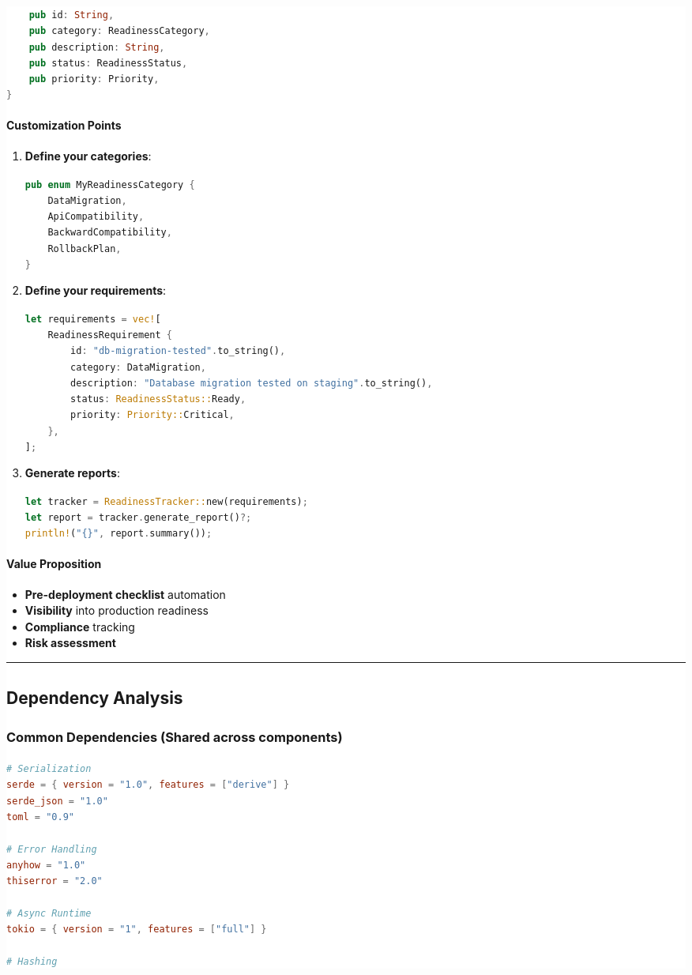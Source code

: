 ```rust
    pub id: String,
    pub category: ReadinessCategory,
    pub description: String,
    pub status: ReadinessStatus,
    pub priority: Priority,
}
```

#### Customization Points
1. **Define your categories**:
   ```rust
   pub enum MyReadinessCategory {
       DataMigration,
       ApiCompatibility,
       BackwardCompatibility,
       RollbackPlan,
   }
   ```

2. **Define your requirements**:
   ```rust
   let requirements = vec![
       ReadinessRequirement {
           id: "db-migration-tested".to_string(),
           category: DataMigration,
           description: "Database migration tested on staging".to_string(),
           status: ReadinessStatus::Ready,
           priority: Priority::Critical,
       },
   ];
   ```

3. **Generate reports**:
   ```rust
   let tracker = ReadinessTracker::new(requirements);
   let report = tracker.generate_report()?;
   println!("{}", report.summary());
   ```

#### Value Proposition
- **Pre-deployment checklist** automation
- **Visibility** into production readiness
- **Compliance** tracking
- **Risk assessment**

---

## Dependency Analysis

### Common Dependencies (Shared across components)

```toml
# Serialization
serde = { version = "1.0", features = ["derive"] }
serde_json = "1.0"
toml = "0.9"

# Error Handling
anyhow = "1.0"
thiserror = "2.0"

# Async Runtime
tokio = { version = "1", features = ["full"] }

# Hashing
```